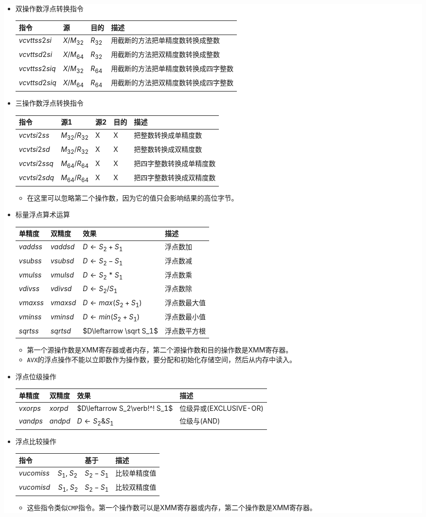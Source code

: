   * 双操作数浮点转换指令
  
    | 指令          | 源         | 目的     | 描述                                 |
    | ------------- | ---------- | -------- | ------------------------------------ |
    | $vcvttss2si$  | $X/M_{32}$ | $R_{32}$ | 用截断的方法把单精度数转换成整数     |
    | $vcvttsd2si$  | $X/M_{64}$ | $R_{32}$ | 用截断的方法把双精度数转换成整数     |
    | $vcvttss2siq$ | $X/M_{32}$ | $R_{64}$ | 用截断的方法把单精度数转换成四字整数 |
    | $vcvttsd2siq$ | $X/M_{64}$ | $R_{64}$ | 用截断的方法把双精度数转换成四字整数 |
  
  * 三操作数浮点转换指令
  
    | 指令         | 源1             | 源2  | 目的 | 描述                     |
    | ------------ | --------------- | ---- | ---- | ------------------------ |
    | $vcvtsi2ss$  | $M_{32}/R_{32}$ | X    | X    | 把整数转换成单精度数     |
    | $vcvtsi2sd$  | $M_{32}/R_{32}$ | X    | X    | 把整数转换成双精度数     |
    | $vcvtsi2ssq$ | $M_{64}/R_{64}$ | X    | X    | 把四字整数转换成单精度数 |
    | $vcvtsi2sdq$ | $M_{64}/R_{64}$ | X    | X    | 把四字整数转换成双精度数 |
  
    * 在这里可以忽略第二个操作数，因为它的值只会影响结果的高位字节。
  
  * 标量浮点算术运算
  
    | 单精度   | 双精度   | 效果                       | 描述         |
    | -------- | -------- | -------------------------- | ------------ |
    | $vaddss$ | $vaddsd$ | $D\leftarrow S_2+S_1$      | 浮点数加     |
    | $vsubss$ | $vsubsd$ | $D\leftarrow S_2-S_1$      | 浮点数减     |
    | $vmulss$ | $vmulsd$ | $D\leftarrow S_2*S_1$      | 浮点数乘     |
    | $vdivss$ | $vdivsd$ | $D\leftarrow S_2/S_1$      | 浮点数除     |
    | $vmaxss$ | $vmaxsd$ | $D\leftarrow max(S_2+S_1)$ | 浮点数最大值 |
    | $vminss$ | $vminsd$ | $D\leftarrow min(S_2+S_1)$ | 浮点数最小值 |
    | $sqrtss$ | $sqrtsd$ | $D\leftarrow \sqrt S_1$    | 浮点数平方根 |
  
    * 第一个源操作数是XMM寄存器或者内存，第二个源操作数和目的操作数是XMM寄存器。
    * `AVX`的浮点操作不能以立即数作为操作数，要分配和初始化存储空间，然后从内存中读入。
  
  * 浮点位级操作
  
    | 单精度   | 双精度  | 效果                          | 描述                   |
    | -------- | ------- | ----------------------------- | ---------------------- |
    | $vxorps$ | $xorpd$ | $D\leftarrow S_2\verb!^! S_1$ | 位级异或(EXCLUSIVE-OR) |
    | $vandps$ | $andpd$ | $D\leftarrow S_2\&S_1$        | 位级与(AND)            |
  
  * 浮点比较操作
  
    | 指令                      | 基于      | 描述         |
    | ------------------------- | --------- | ------------ |
    | $vucomiss\quad S_1,\ S_2$ | $S_2-S_1$ | 比较单精度值 |
    | $vucomisd\quad S_1,\ S_2$ | $S_2-S_1$ | 比较双精度值 |
  
    * 这些指令类似`CMP`指令。第一个操作数可以是XMM寄存器或内存，第二个操作数是XMM寄存器。
